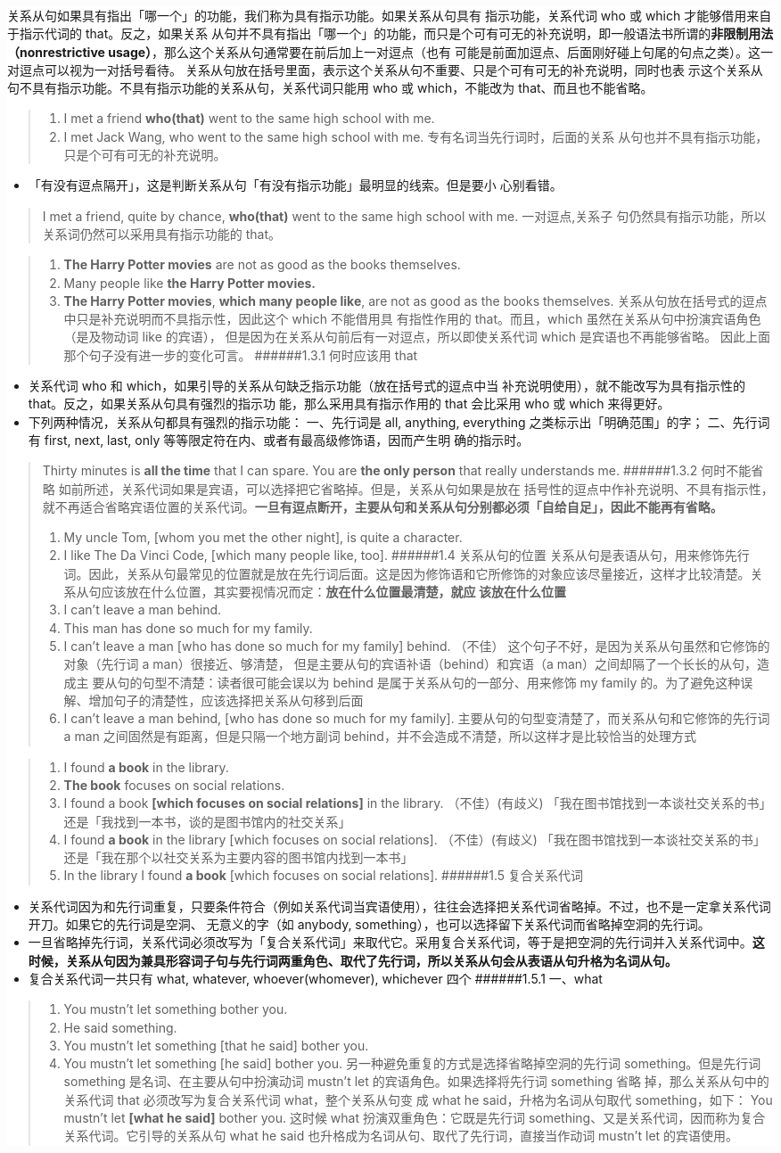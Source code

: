 关系从句如果具有指出「哪一个」的功能，我们称为具有指示功能。如果关系从句具有 指示功能，关系代词 who 或 which 才能够借用来自于指示代词的 that。反之，如果关系 从句并不具有指出「哪一个」的功能，而只是个可有可无的补充说明，即一般语法书所谓的**非限制用法（nonrestrictive usage）**，那么这个关系从句通常要在前后加上一对逗点（也有 可能是前面加逗点、后面刚好碰上句尾的句点之类）。这一对逗点可以视为一对括号看待。 关系从句放在括号里面，表示这个关系从句不重要、只是个可有可无的补充说明，同时也表 示这个关系从句不具有指示功能。不具有指示功能的关系从句，关系代词只能用 who 或 which，不能改为 that、而且也不能省略。
> 1. I met a friend **who(that)** went to the same high school with me.
> 2. I met Jack Wang, who went to the same high school with me.
专有名词当先行词时，后面的关系 从句也并不具有指示功能，只是个可有可无的补充说明。
- 「有没有逗点隔开」，这是判断关系从句「有没有指示功能」最明显的线索。但是要小 心别看错。
> I met a friend, quite by chance, **who(that)** went to the same high school with me.
一对逗点,关系子 句仍然具有指示功能，所以关系词仍然可以采用具有指示功能的 that。

> 1. **The Harry Potter movies** are not as good as the books themselves.
> 2. Many people like **the Harry Potter movies.**
> 3. **The Harry Potter movies**, **which many people like**, are not as good as the books themselves.
关系从句放在括号式的逗点中只是补充说明而不具指示性，因此这个 which 不能借用具 有指性作用的 that。而且，which 虽然在关系从句中扮演宾语角色（是及物动词 like 的宾语）， 但是因为在关系从句前后有一对逗点，所以即使关系代词 which 是宾语也不再能够省略。 因此上面那个句子没有进一步的变化可言。
######1.3.1 何时应该用 that
- 关系代词 who 和 which，如果引导的关系从句缺乏指示功能（放在括号式的逗点中当 补充说明使用），就不能改写为具有指示性的 that。反之，如果关系从句具有强烈的指示功 能，那么采用具有指示作用的 that 会比采用 who 或 which 来得更好。
- 下列两种情况，关系从句都具有强烈的指示功能：
一、先行词是 all, anything, everything 之类标示出「明确范围」的字；
二、先行词有 first, next, last, only 等等限定符在内、或者有最高级修饰语，因而产生明 确的指示时。
> Thirty minutes is **all the time** that I can spare.
> You are **the only person** that really understands me.
######1.3.2 何时不能省略
如前所述，关系代词如果是宾语，可以选择把它省略掉。但是，关系从句如果是放在 括号性的逗点中作补充说明、不具有指示性，就不再适合省略宾语位置的关系代词。**一旦有逗点断开，主要从句和关系从句分别都必须「自给自足」，因此不能再有省略。**
>1. My uncle Tom, [whom you met the other night], is quite a character.
>2. I like The Da Vinci Code, [which many people like, too].
######1.4 关系从句的位置
关系从句是表语从句，用来修饰先行词。因此，关系从句最常见的位置就是放在先行词后面。这是因为修饰语和它所修饰的对象应该尽量接近，这样才比较清楚。关系从句应该放在什么位置，其实要视情况而定：**放在什么位置最清楚，就应 该放在什么位置**
> 1. I can’t leave a man behind.
> 2. This man has done so much for my family.
> 3. I can’t leave a man [who has done so much for my family] behind. （不佳）
这个句子不好，是因为关系从句虽然和它修饰的对象（先行词 a man）很接近、够清楚， 但是主要从句的宾语补语（behind）和宾语（a man）之间却隔了一个长长的从句，造成主 要从句的句型不清楚：读者很可能会误以为 behind 是属于关系从句的一部分、用来修饰 my family 的。为了避免这种误解、增加句子的清楚性，应该选择把关系从句移到后面
>4. I can’t leave a man behind, [who has done so much for my family].
主要从句的句型变清楚了，而关系从句和它修饰的先行词 a man 之间固然是有距离，但是只隔一个地方副词 behind，并不会造成不清楚，所以这样才是比较恰当的处理方式

> 1. I found **a book** in the library.
> 2. **The book** focuses on social relations.
> 3. I found a book **[which focuses on social relations]** in the library. （不佳）(有歧义)
「我在图书馆找到一本谈社交关系的书」还是「我找到一本书，谈的是图书馆内的社交关系」
> 4. I found **a book** in the library [which focuses on social relations]. （不佳）(有歧义)
「我在图书馆找到一本谈社交关系的书」还是「我在那个以社交关系为主要内容的图书馆内找到一本书」
> 5. In the library I found **a book** [which focuses on social relations].
######1.5 复合关系代词
- 关系代词因为和先行词重复，只要条件符合（例如关系代词当宾语使用），往往会选择把关系代词省略掉。不过，也不是一定拿关系代词开刀。如果它的先行词是空洞、 无意义的字（如 anybody, something），也可以选择留下关系代词而省略掉空洞的先行词。
- 一旦省略掉先行词，关系代词必须改写为「复合关系代词」来取代它。采用复合关系代词，等于是把空洞的先行词并入关系代词中。**这时候，关系从句因为兼具形容词子句与先行词两重角色、取代了先行词，所以关系从句会从表语从句升格为名词从句。**
- 复合关系代词一共只有 what, whatever, whoever(whomever), whichever 四个
######1.5.1 一、what
> 1. You mustn’t let something bother you.
> 2. He said something.
> 3. You mustn’t let something [that he said] bother you.
> 4. You mustn’t let something [he said] bother you.
另一种避免重复的方式是选择省略掉空洞的先行词 something。但是先行词 something 是名词、在主要从句中扮演动词 mustn’t let 的宾语角色。如果选择将先行词 something 省略 掉，那么关系从句中的关系代词 that 必须改写为复合关系代词 what，整个关系从句变 成 what he said，升格为名词从句取代 something，如下：
> You mustn’t let **[what he said]** bother you.
>这时候 what 扮演双重角色：它既是先行词 something、又是关系代词，因而称为复合关系代词。它引导的关系从句 what he said 也升格成为名词从句、取代了先行词，直接当作动词 mustn’t let 的宾语使用。